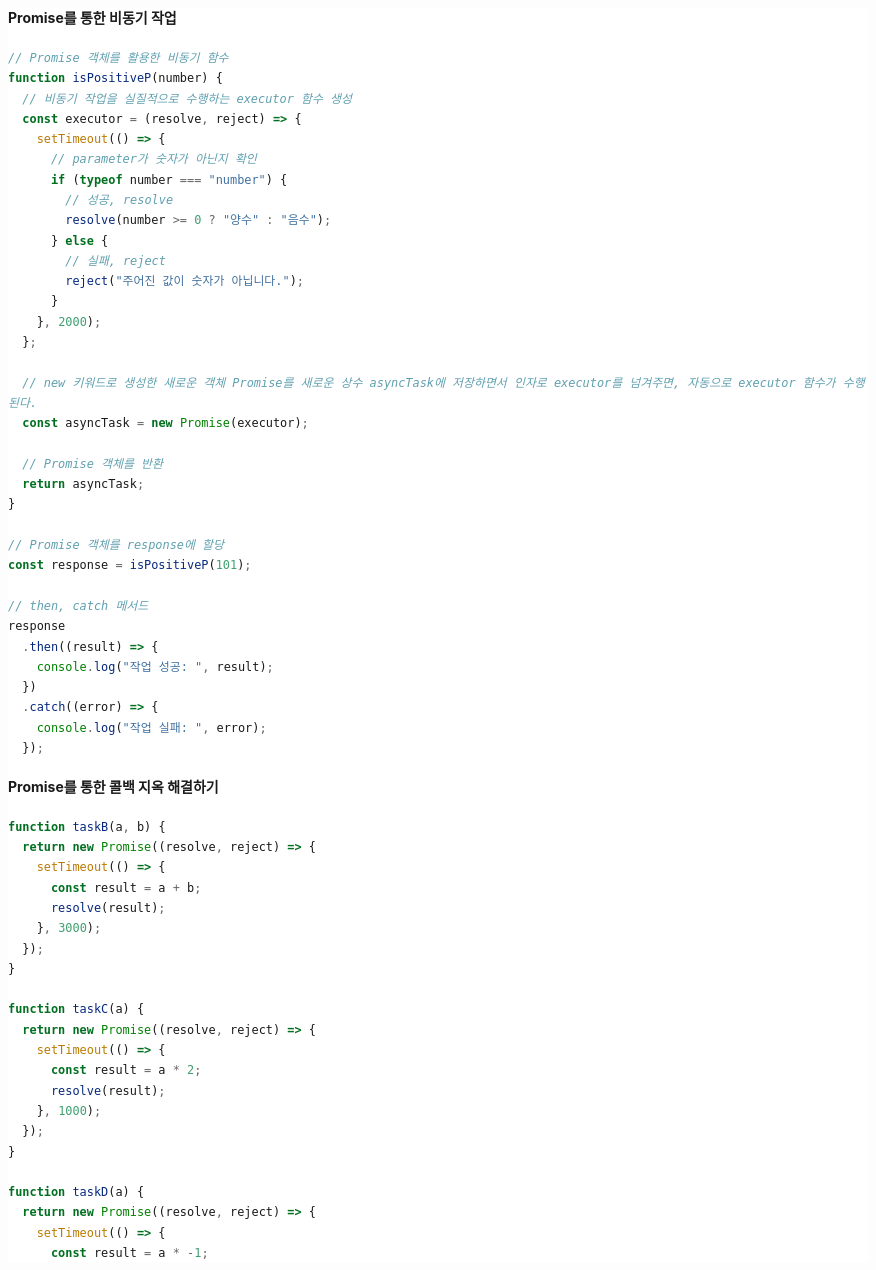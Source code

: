 #### Promise를 통한 비동기 작업

```javascript
// Promise 객체를 활용한 비동기 함수
function isPositiveP(number) {
  // 비동기 작업을 실질적으로 수행하는 executor 함수 생성
  const executor = (resolve, reject) => {
    setTimeout(() => {
      // parameter가 숫자가 아닌지 확인
      if (typeof number === "number") {
        // 성공, resolve
        resolve(number >= 0 ? "양수" : "음수");
      } else {
        // 실패, reject
        reject("주어진 값이 숫자가 아닙니다.");
      }
    }, 2000);
  };

  // new 키워드로 생성한 새로운 객체 Promise를 새로운 상수 asyncTask에 저장하면서 인자로 executor를 넘겨주면, 자동으로 executor 함수가 수행된다.
  const asyncTask = new Promise(executor);

  // Promise 객체를 반환
  return asyncTask;
}

// Promise 객체를 response에 할당
const response = isPositiveP(101);

// then, catch 메서드
response
  .then((result) => {
    console.log("작업 성공: ", result);
  })
  .catch((error) => {
    console.log("작업 실패: ", error);
  });
```

#### Promise를 통한 콜백 지옥 해결하기

```javascript
function taskB(a, b) {
  return new Promise((resolve, reject) => {
    setTimeout(() => {
      const result = a + b;
      resolve(result);
    }, 3000);
  });
}

function taskC(a) {
  return new Promise((resolve, reject) => {
    setTimeout(() => {
      const result = a * 2;
      resolve(result);
    }, 1000);
  });
}

function taskD(a) {
  return new Promise((resolve, reject) => {
    setTimeout(() => {
      const result = a * -1;
```